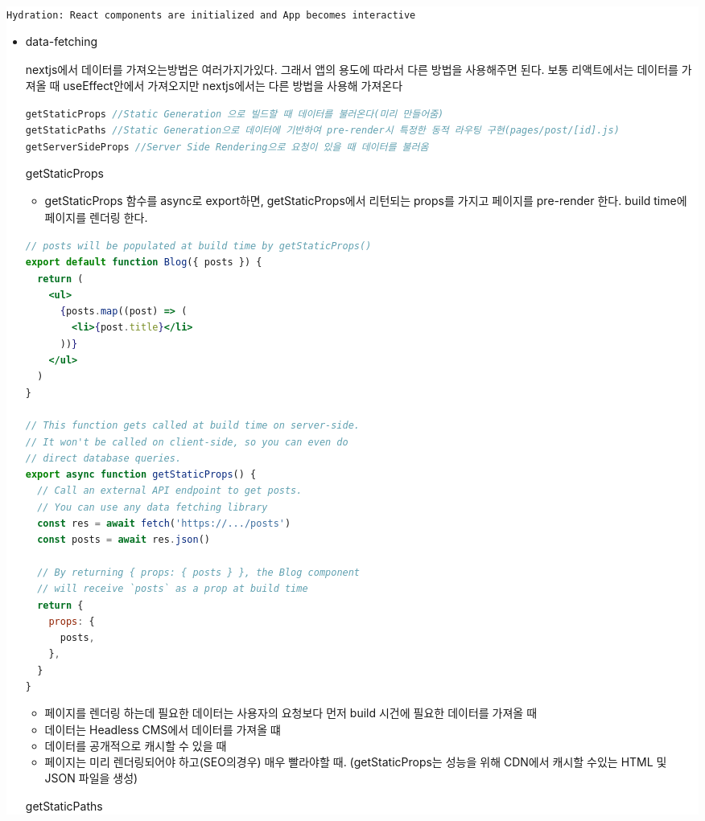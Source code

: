     Hydration: React components are initialized and App becomes interactive
    
- data-fetching
    
    nextjs에서 데이터를 가져오는방법은 여러가지가있다. 그래서 앱의 용도에 따라서 다른 방법을 사용해주면 된다. 보통 리액트에서는 데이터를 가져올 때 useEffect안에서 가져오지만 nextjs에서는 다른 방법을 사용해 가져온다
    
    ```jsx
    getStaticProps //Static Generation 으로 빌드할 때 데이터를 불러온다(미리 만들어줌)
    getStaticPaths //Static Generation으로 데이터에 기반하여 pre-render시 특정한 동적 라우팅 구현(pages/post/[id].js)
    getServerSideProps //Server Side Rendering으로 요청이 있을 때 데이터를 불러옴
    ```
    
    getStaticProps
    
    - getStaticProps 함수를 async로 export하면, getStaticProps에서 리턴되는 props를 가지고 페이지를 pre-render 한다. build time에 페이지를 렌더링 한다.
    
    ```jsx
    // posts will be populated at build time by getStaticProps()
    export default function Blog({ posts }) {
      return (
        <ul>
          {posts.map((post) => (
            <li>{post.title}</li>
          ))}
        </ul>
      )
    }
     
    // This function gets called at build time on server-side.
    // It won't be called on client-side, so you can even do
    // direct database queries.
    export async function getStaticProps() {
      // Call an external API endpoint to get posts.
      // You can use any data fetching library
      const res = await fetch('https://.../posts')
      const posts = await res.json()
     
      // By returning { props: { posts } }, the Blog component
      // will receive `posts` as a prop at build time
      return {
        props: {
          posts,
        },
      }
    }
    ```
    
    - 페이지를 렌더링 하는데 필요한 데이터는 사용자의 요청보다 먼저 build 시건에 필요한 데이터를 가져올 때
    - 데이터는 Headless CMS에서 데이터를 가져올 떄
    - 데이터를 공개적으로 캐시할 수 있을 때
    - 페이지는 미리 렌더링되어야 하고(SEO의경우) 매우 빨라야할 때. (getStaticProps는 성능을 위해 CDN에서 캐시할 수있는 HTML 및 JSON 파일을 생성)
    
    getStaticPaths
    